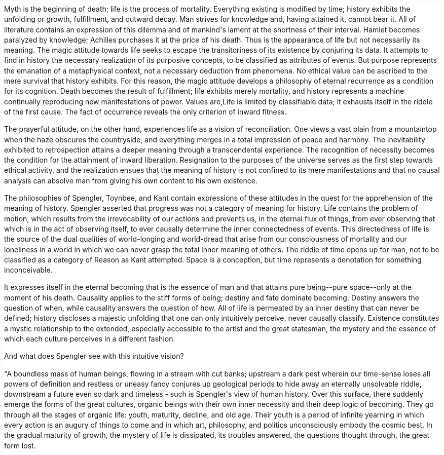 Myth is the beginning of death; life is the process of mortality. Everything existing is modified by time; history exhibits the unfolding or growth, fulfillment, and outward decay. Man strives for knowledge and, having attained it, cannot bear it. All of literature contains an expression of this dilemma and of mankind's lament at the shortness of their interval. Hamlet becomes paralyzed by knowledge; Achilles purchases it at the price of his death. Thus is the appearance of life but not necessarily its meaning. The magic attitude towards life seeks to escape the transitoriness of its existence by conjuring its data. It attempts to find in history the necessary realization of its purposive concepts, to be classified as attributes of events. But purpose represents the emanation of a metaphysical context, not a necessary deduction from phenomena. No ethical value can be ascribed to the mere survival that history exhibits. For this reason, the magic attitude develops a philosophy of eternal recurrence as a condition for its cognition. Death becomes the result of fulfillment; life exhibits merely mortality, and history represents a machine continually reproducing new manifestations of power. Values are,Life is limited by classifiable data; it exhausts itself in the riddle of the first cause. The fact of occurrence reveals the only criterion of inward fitness.

The prayerful attitude, on the other hand, experiences life as a vision of reconciliation. One views a vast plain from a mountaintop when the haze obscures the countryside, and everything merges in a total impression of peace and harmony. The inevitability exhibited to retrospection attains a deeper meaning through a transcendental experience. The recognition of necessity becomes the condition for the attainment of inward liberation. Resignation to the purposes of the universe serves as the first step towards ethical activity, and the realization ensues that the meaning of history is not confined to its mere manifestations and that no causal analysis can absolve man from giving his own content to his own existence.

The philosophies of Spengler, Toynbee, and Kant contain expressions of these attitudes in the quest for the apprehension of the meaning of history. Spengler asserted that progress was not a category of meaning for history. Life contains the problem of motion, which results from the irrevocability of our actions and prevents us, in the eternal flux of things, from ever observing that which is in the act of observing itself, to ever causally determine the inner connectedness of events. This directedness of life is the source of the dual qualities of world-longing and world-dread that arise from our consciousness of mortality and our loneliness in a world in which we can never grasp the total inner meaning of others. The riddle of time opens up for man, not to be classified as a category of Reason as Kant attempted. Space is a conception, but time represents a denotation for something inconceivable.

It expresses itself in the eternal becoming that is the essence of man and that attains pure being--pure space--only at the moment of his death. Causality applies to the stiff forms of being; destiny and fate dominate becoming. Destiny answers the question of when, while causality answers the question of how. All of life is permeated by an inner destiny that can never be defined; history discloses a majestic unfolding that one can only intuitively perceive, never causally classify. Existence constitutes a mystic relationship to the extended, especially accessible to the artist and the great statesman, the mystery and the essence of which each culture perceives in a different fashion.

And what does Spengler see with this intuitive vision?

"A boundless mass of human beings, flowing in a stream with cut banks; upstream a dark pest wherein our time-sense loses all powers of definition and restless or uneasy fancy conjures up geological periods to hide away an eternally unsolvable riddle, downstream a future even so dark and timeless - such is Spengler's view of human history. Over this surface, there suddenly emerge the forms of the great cultures, organic beings with their own inner necessity and their deep logic of becoming. They go through all the stages of organic life: youth, maturity, decline, and old age. Their youth is a period of infinite yearning in which every action is an augury of things to come and in which art, philosophy, and politics unconsciously embody the cosmic best. In the gradual maturity of growth, the mystery of life is dissipated, its troubles answered, the questions thought through, the great form lost.
